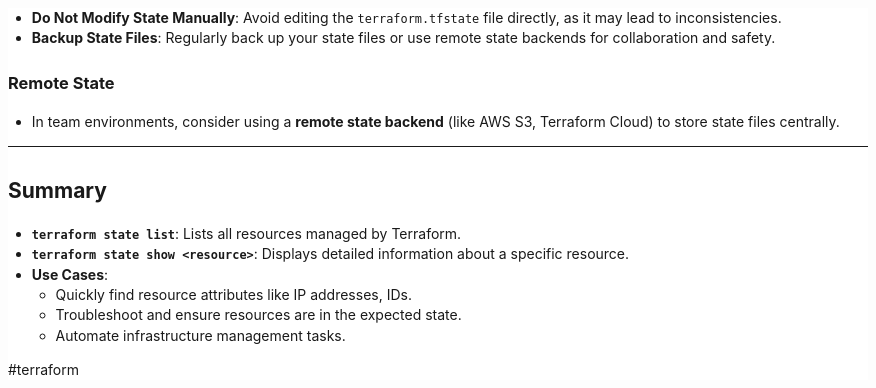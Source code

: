 - **Do Not Modify State Manually**: Avoid editing the `terraform.tfstate` file directly, as it may lead to inconsistencies.
- **Backup State Files**: Regularly back up your state files or use remote state backends for collaboration and safety.

### Remote State

- In team environments, consider using a **remote state backend** (like AWS S3, Terraform Cloud) to store state files centrally.

---

## Summary

- **`terraform state list`**: Lists all resources managed by Terraform.
- **`terraform state show <resource>`**: Displays detailed information about a specific resource.
- **Use Cases**:
  - Quickly find resource attributes like IP addresses, IDs.
  - Troubleshoot and ensure resources are in the expected state.
  - Automate infrastructure management tasks.


#terraform
